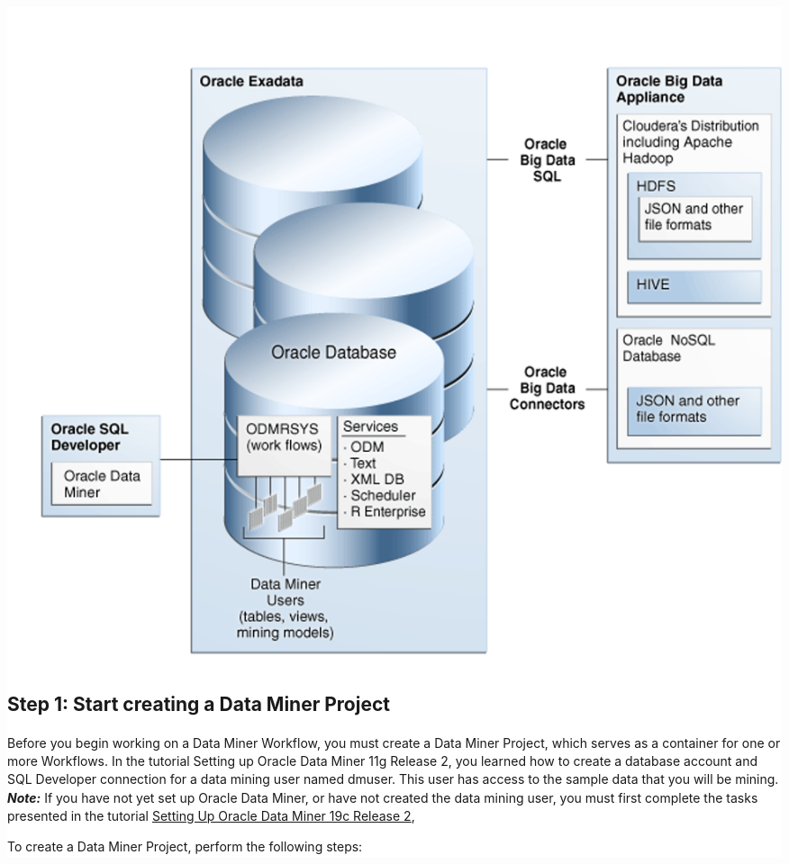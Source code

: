 
![](./images/diagram-ml.png " ")

## **Step 1: Start creating a Data Miner Project**

Before you begin working on a Data Miner Workflow, you must create a Data Miner Project, which serves as a container for one or more Workflows.
In the tutorial Setting up Oracle Data Miner 11g Release 2, you learned how to create a database account and SQL Developer connection for a data mining user named dmuser. This user has access to the sample data that you will be mining.
***Note:*** If you have not yet set up Oracle Data Miner, or have not created the data mining user, you must first complete the tasks presented in the tutorial [Setting Up Oracle Data Miner 19c Release 2](https://docs.oracle.com/en/database/oracle/oracle-database/19/tutorial-install-dm-repo/),

To create a Data Miner Project, perform the following steps:
